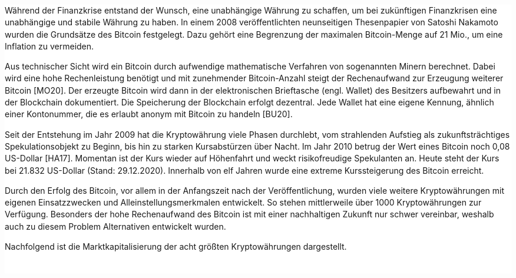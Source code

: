 Während der Finanzkrise entstand der Wunsch, eine unabhängige Währung zu schaffen, um bei zukünftigen Finanzkrisen eine unabhängige und stabile Währung zu haben. In einem 2008 veröffentlichten neunseitigen Thesenpapier von Satoshi Nakamoto wurden die Grundsätze des Bitcoin festgelegt. Dazu gehört eine Begrenzung der maximalen Bitcoin-Menge auf 21 Mio., um eine Inflation zu vermeiden.

Aus technischer Sicht wird ein Bitcoin durch aufwendige mathematische Verfahren von sogenannten Minern berechnet. Dabei wird eine hohe Rechenleistung benötigt und mit zunehmender Bitcoin-Anzahl steigt der Rechenaufwand zur Erzeugung weiterer Bitcoin [MO20]. Der erzeugte Bitcoin wird dann in der elektronischen Brieftasche (engl. Wallet) des Besitzers aufbewahrt und in der Blockchain dokumentiert. Die Speicherung der Blockchain erfolgt dezentral. Jede Wallet hat eine eigene Kennung, ähnlich einer Kontonummer, die es erlaubt anonym mit Bitcoin zu handeln [BU20].

Seit der Entstehung im Jahr 2009 hat die Kryptowährung viele Phasen durchlebt, vom strahlenden Aufstieg als zukunftsträchtiges Spekulationsobjekt zu Beginn, bis hin zu starken Kursabstürzen über Nacht. Im Jahr 2010 betrug der Wert eines Bitcoin noch 0,08 US-Dollar [HA17]. Momentan ist der Kurs wieder auf Höhenfahrt und weckt risikofreudige Spekulanten an. Heute steht der Kurs bei 21.832 US-Dollar (Stand: 29.12.2020). Innerhalb von elf Jahren wurde eine extreme Kurssteigerung des Bitcoin erreicht.

Durch den Erfolg des Bitcoin, vor allem in der Anfangszeit nach der Veröffentlichung, wurden viele weitere Kryptowährungen mit eigenen Einsatzzwecken und Alleinstellungsmerkmalen entwickelt. So stehen mittlerweile über 1000 Kryptowährungen zur Verfügung. Besonders der hohe Rechenaufwand des Bitcoin ist mit einer nachhaltigen Zukunft nur schwer vereinbar, weshalb auch zu diesem Problem Alternativen entwickelt wurden.

Nachfolgend ist die Marktkapitalisierung der acht größten Kryptowährungen dargestellt.

<br>
